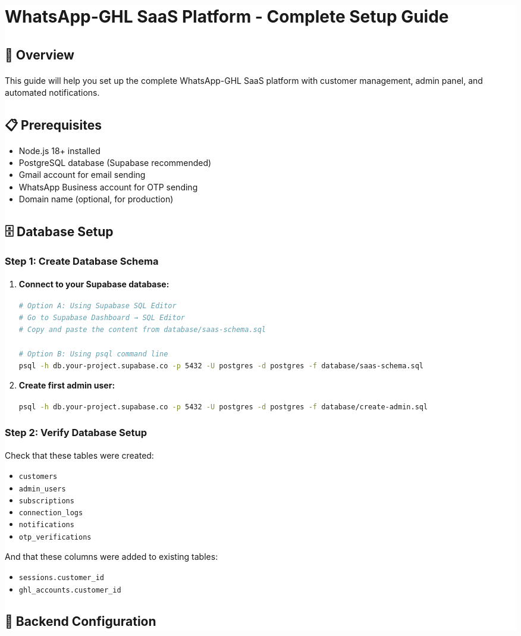 # WhatsApp-GHL SaaS Platform - Complete Setup Guide

## 🎯 Overview

This guide will help you set up the complete WhatsApp-GHL SaaS platform with customer management, admin panel, and automated notifications.

## 📋 Prerequisites

- Node.js 18+ installed
- PostgreSQL database (Supabase recommended)
- Gmail account for email sending
- WhatsApp Business account for OTP sending
- Domain name (optional, for production)

## 🗄️ Database Setup

### Step 1: Create Database Schema

1. **Connect to your Supabase database:**
   ```bash
   # Option A: Using Supabase SQL Editor
   # Go to Supabase Dashboard → SQL Editor
   # Copy and paste the content from database/saas-schema.sql
   
   # Option B: Using psql command line
   psql -h db.your-project.supabase.co -p 5432 -U postgres -d postgres -f database/saas-schema.sql
   ```

2. **Create first admin user:**
   ```bash
   psql -h db.your-project.supabase.co -p 5432 -U postgres -d postgres -f database/create-admin.sql
   ```

### Step 2: Verify Database Setup

Check that these tables were created:
- `customers`
- `admin_users`
- `subscriptions`
- `connection_logs`
- `notifications`
- `otp_verifications`

And that these columns were added to existing tables:
- `sessions.customer_id`
- `ghl_accounts.customer_id`

## 🔧 Backend Configuration
